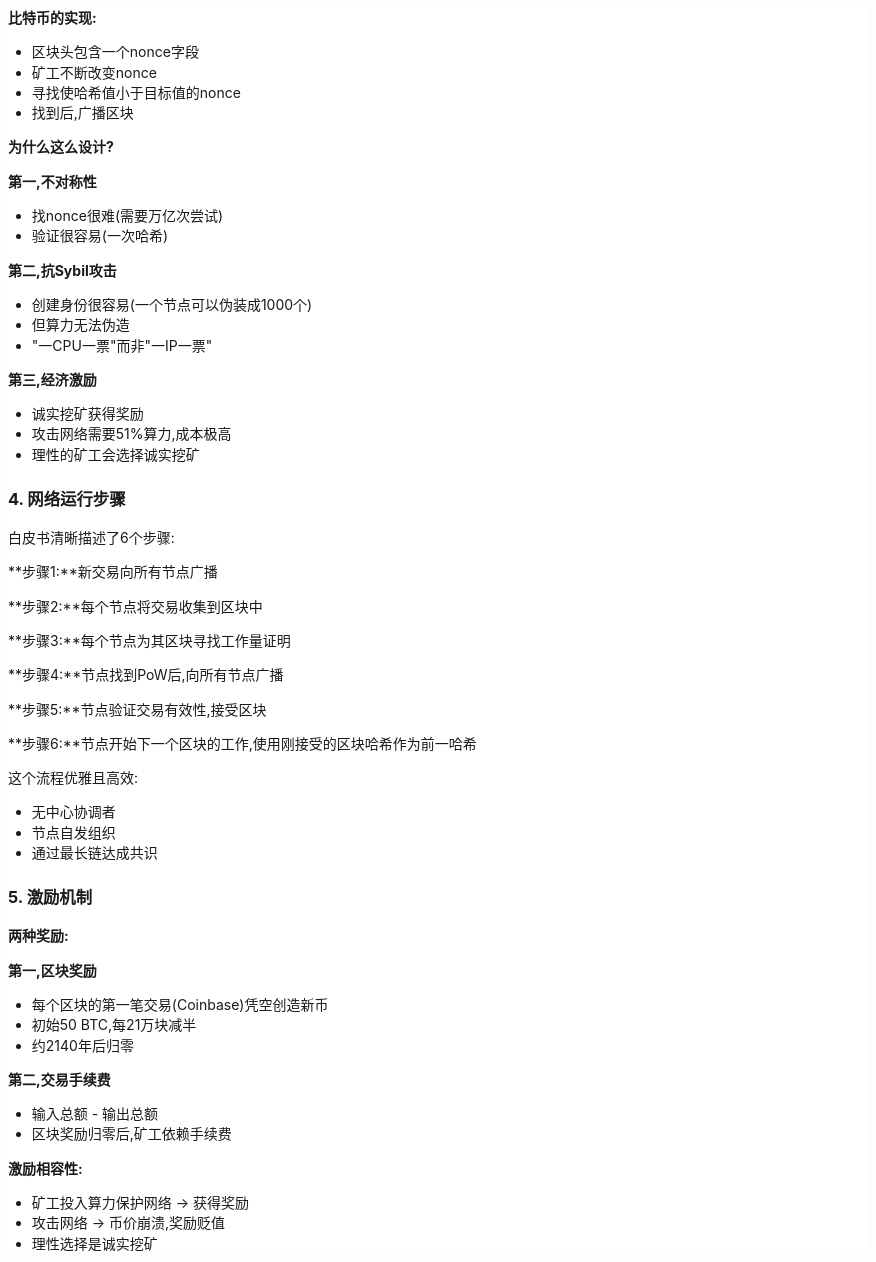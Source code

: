 **比特币的实现:**
- 区块头包含一个nonce字段
- 矿工不断改变nonce
- 寻找使哈希值小于目标值的nonce
- 找到后,广播区块

**为什么这么设计?**

**第一,不对称性**
- 找nonce很难(需要万亿次尝试)
- 验证很容易(一次哈希)

**第二,抗Sybil攻击**
- 创建身份很容易(一个节点可以伪装成1000个)
- 但算力无法伪造
- "一CPU一票"而非"一IP一票"

**第三,经济激励**
- 诚实挖矿获得奖励
- 攻击网络需要51%算力,成本极高
- 理性的矿工会选择诚实挖矿

### 4. 网络运行步骤

白皮书清晰描述了6个步骤:

**步骤1:**新交易向所有节点广播

**步骤2:**每个节点将交易收集到区块中

**步骤3:**每个节点为其区块寻找工作量证明

**步骤4:**节点找到PoW后,向所有节点广播

**步骤5:**节点验证交易有效性,接受区块

**步骤6:**节点开始下一个区块的工作,使用刚接受的区块哈希作为前一哈希

这个流程优雅且高效:
- 无中心协调者
- 节点自发组织
- 通过最长链达成共识

### 5. 激励机制

**两种奖励:**

**第一,区块奖励**
- 每个区块的第一笔交易(Coinbase)凭空创造新币
- 初始50 BTC,每21万块减半
- 约2140年后归零

**第二,交易手续费**
- 输入总额 - 输出总额
- 区块奖励归零后,矿工依赖手续费

**激励相容性:**
- 矿工投入算力保护网络 → 获得奖励
- 攻击网络 → 币价崩溃,奖励贬值
- 理性选择是诚实挖矿
